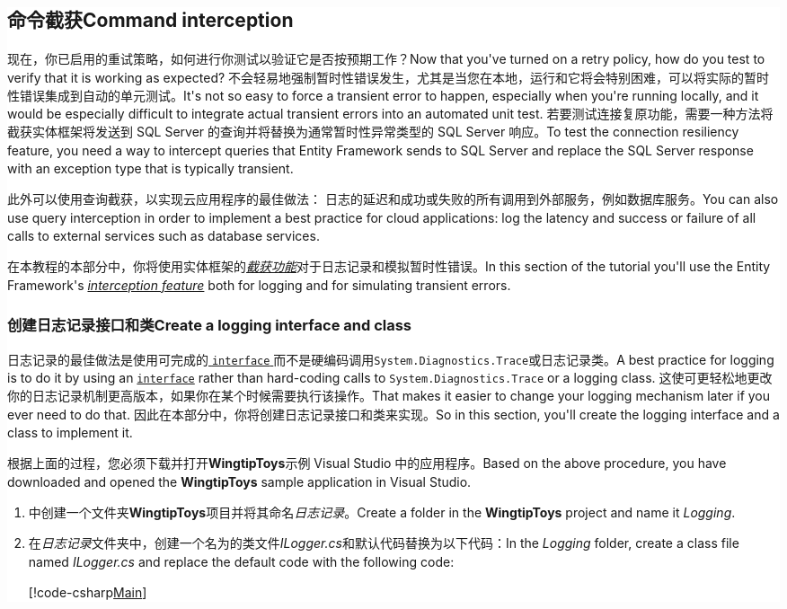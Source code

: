 ## <a name="command-interception"></a><span data-ttu-id="9663a-157">命令截获</span><span class="sxs-lookup"><span data-stu-id="9663a-157">Command interception</span></span>

<span data-ttu-id="9663a-158">现在，你已启用的重试策略，如何进行你测试以验证它是否按预期工作？</span><span class="sxs-lookup"><span data-stu-id="9663a-158">Now that you've turned on a retry policy, how do you test to verify that it is working as expected?</span></span> <span data-ttu-id="9663a-159">不会轻易地强制暂时性错误发生，尤其是当您在本地，运行和它将会特别困难，可以将实际的暂时性错误集成到自动的单元测试。</span><span class="sxs-lookup"><span data-stu-id="9663a-159">It's not so easy to force a transient error to happen, especially when you're running locally, and it would be especially difficult to integrate actual transient errors into an automated unit test.</span></span> <span data-ttu-id="9663a-160">若要测试连接复原功能，需要一种方法将截获实体框架将发送到 SQL Server 的查询并将替换为通常暂时性异常类型的 SQL Server 响应。</span><span class="sxs-lookup"><span data-stu-id="9663a-160">To test the connection resiliency feature, you need a way to intercept queries that Entity Framework sends to SQL Server and replace the SQL Server response with an exception type that is typically transient.</span></span>

<span data-ttu-id="9663a-161">此外可以使用查询截获，以实现云应用程序的最佳做法： 日志的延迟和成功或失败的所有调用到外部服务，例如数据库服务。</span><span class="sxs-lookup"><span data-stu-id="9663a-161">You can also use query interception in order to implement a best practice for cloud applications: log the latency and success or failure of all calls to external services such as database services.</span></span>

<span data-ttu-id="9663a-162">在本教程的本部分中，你将使用实体框架的[*截获功能*](https://msdn.microsoft.com/data/dn469464)对于日志记录和模拟暂时性错误。</span><span class="sxs-lookup"><span data-stu-id="9663a-162">In this section of the tutorial you'll use the Entity Framework's [*interception feature*](https://msdn.microsoft.com/data/dn469464) both for logging and for simulating transient errors.</span></span>

### <a name="create-a-logging-interface-and-class"></a><span data-ttu-id="9663a-163">创建日志记录接口和类</span><span class="sxs-lookup"><span data-stu-id="9663a-163">Create a logging interface and class</span></span>

<span data-ttu-id="9663a-164">日志记录的最佳做法是使用可完成的[ `interface` ](https://msdn.microsoft.com/library/ms173156.aspx)而不是硬编码调用`System.Diagnostics.Trace`或日志记录类。</span><span class="sxs-lookup"><span data-stu-id="9663a-164">A best practice for logging is to do it by using an [`interface`](https://msdn.microsoft.com/library/ms173156.aspx) rather than hard-coding calls to `System.Diagnostics.Trace` or a logging class.</span></span> <span data-ttu-id="9663a-165">这使可更轻松地更改你的日志记录机制更高版本，如果你在某个时候需要执行该操作。</span><span class="sxs-lookup"><span data-stu-id="9663a-165">That makes it easier to change your logging mechanism later if you ever need to do that.</span></span> <span data-ttu-id="9663a-166">因此在本部分中，你将创建日志记录接口和类来实现。</span><span class="sxs-lookup"><span data-stu-id="9663a-166">So in this section, you'll create the logging interface and a class to implement it.</span></span>

<span data-ttu-id="9663a-167">根据上面的过程，您必须下载并打开**WingtipToys**示例 Visual Studio 中的应用程序。</span><span class="sxs-lookup"><span data-stu-id="9663a-167">Based on the above procedure, you have downloaded and opened the **WingtipToys** sample application in Visual Studio.</span></span>

1. <span data-ttu-id="9663a-168">中创建一个文件夹**WingtipToys**项目并将其命名*日志记录*。</span><span class="sxs-lookup"><span data-stu-id="9663a-168">Create a folder in the **WingtipToys** project and name it *Logging*.</span></span>
2. <span data-ttu-id="9663a-169">在*日志记录*文件夹中，创建一个名为的类文件*ILogger.cs*和默认代码替换为以下代码：</span><span class="sxs-lookup"><span data-stu-id="9663a-169">In the *Logging* folder, create a class file named *ILogger.cs* and replace the default code with the following code:</span></span>  

    [!code-csharp[Main](aspnet-web-forms-connection-resiliency-and-command-interception/samples/sample4.cs)]
